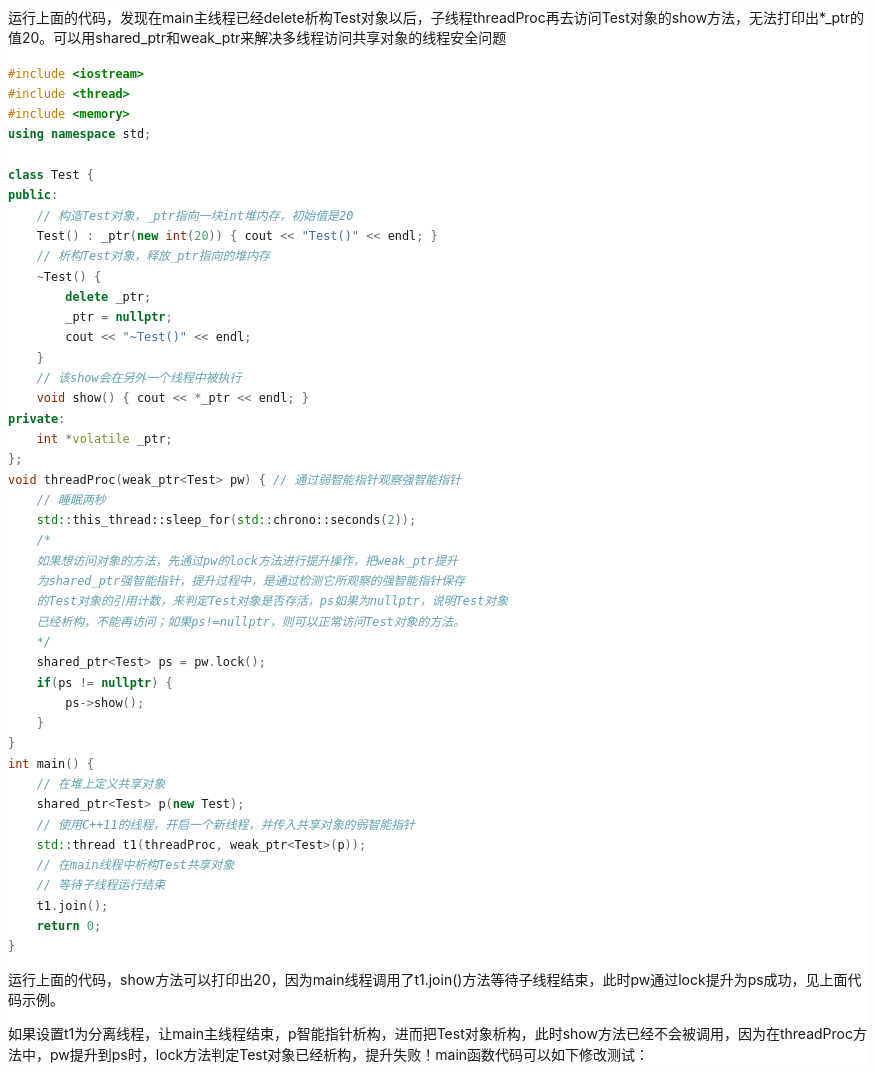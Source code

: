 运行上面的代码，发现在main主线程已经delete析构Test对象以后，子线程threadProc再去访问Test对象的show方法，无法打印出*_ptr的值20。可以用shared_ptr和weak_ptr来解决多线程访问共享对象的线程安全问题

```cpp
#include <iostream>
#include <thread>
#include <memory>
using namespace std;

class Test {
public:
	// 构造Test对象，_ptr指向一块int堆内存，初始值是20
	Test() : _ptr(new int(20)) { cout << "Test()" << endl; }
	// 析构Test对象，释放_ptr指向的堆内存
	~Test() {
		delete _ptr;
		_ptr = nullptr;
		cout << "~Test()" << endl;
	}
	// 该show会在另外一个线程中被执行
	void show() { cout << *_ptr << endl; }
private:
	int *volatile _ptr;
};
void threadProc(weak_ptr<Test> pw) { // 通过弱智能指针观察强智能指针
	// 睡眠两秒
	std::this_thread::sleep_for(std::chrono::seconds(2));
	/* 
	如果想访问对象的方法，先通过pw的lock方法进行提升操作，把weak_ptr提升
	为shared_ptr强智能指针，提升过程中，是通过检测它所观察的强智能指针保存
	的Test对象的引用计数，来判定Test对象是否存活，ps如果为nullptr，说明Test对象
	已经析构，不能再访问；如果ps!=nullptr，则可以正常访问Test对象的方法。
	*/
	shared_ptr<Test> ps = pw.lock();
	if(ps != nullptr) {
		ps->show();
	}
}
int main() {
	// 在堆上定义共享对象
	shared_ptr<Test> p(new Test);
	// 使用C++11的线程，开启一个新线程，并传入共享对象的弱智能指针
	std::thread t1(threadProc, weak_ptr<Test>(p));
	// 在main线程中析构Test共享对象
	// 等待子线程运行结束
	t1.join();
	return 0;
}
```

运行上面的代码，show方法可以打印出20，因为main线程调用了t1.join()方法等待子线程结束，此时pw通过lock提升为ps成功，见上面代码示例。

如果设置t1为分离线程，让main主线程结束，p智能指针析构，进而把Test对象析构，此时show方法已经不会被调用，因为在threadProc方法中，pw提升到ps时，lock方法判定Test对象已经析构，提升失败！main函数代码可以如下修改测试：

